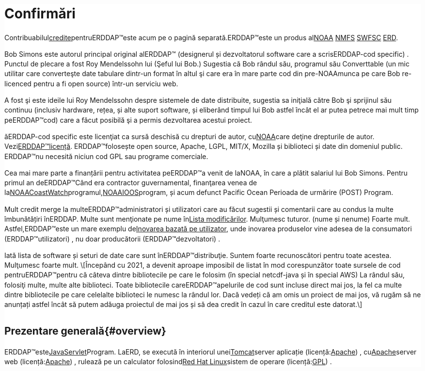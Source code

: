 # Confirmări

Contribuabilul[credite](https://github.com/erddap/erddap/blob/main/CREDITS.md)pentruERDDAP™este acum pe o pagină separată.ERDDAP™este un produs al[NOAA](https://www.noaa.gov "National Oceanic and Atmospheric Administration") [NMFS](https://www.fisheries.noaa.gov "National Marine Fisheries Service") [SWFSC](https://swfsc.noaa.gov "Southwest Fisheries Science Center") [ERD](https://www.fisheries.noaa.gov/about/environmental-research-division-southwest-fisheries-science-center "Environmental Research Division").

Bob Simons este autorul principal original alERDDAP™  (designerul și dezvoltatorul software care a scrisERDDAP-cod specific) . Punctul de plecare a fost Roy Mendelssohn lui (Şeful lui Bob.) Sugestia că Bob rândul său, programul său Converttable (un mic utilitar care converteşte date tabulare dintr-un format în altul şi care era în mare parte cod din pre-NOAAmunca pe care Bob re-licenced pentru a fi open source) într-un serviciu web.

A fost şi este ideile lui Roy Mendelssohn despre sistemele de date distribuite, sugestia sa iniţială către Bob şi sprijinul său continuu (inclusiv hardware, rețea, și alte suport software, și eliberând timpul lui Bob astfel încât el ar putea petrece mai mult timp peERDDAP™cod) care a făcut posibilă şi a permis dezvoltarea acestui proiect.

ăERDDAP-cod specific este licenţiat ca sursă deschisă cu drepturi de autor, cu[NOAA](https://www.noaa.gov)care deţine drepturile de autor. Vezi[ERDDAP™licență](/license).
ERDDAP™folosește open source, Apache, LGPL, MIT/X, Mozilla și biblioteci și date din domeniul public.
ERDDAP™nu necesită niciun cod GPL sau programe comerciale.

Cea mai mare parte a finanțării pentru activitatea peERDDAP™a venit de laNOAA, în care a plătit salariul lui Bob Simons. Pentru primul an deERDDAP™Când era contractor guvernamental, finanţarea venea de la[NOAACoastWatch](https://coastwatch.noaa.gov/)programul,[NOAAIOOS](https://ioos.noaa.gov/)program, și acum defunct Pacific Ocean Perioada de urmărire (POST) Program.

Mult credit merge la multeERDDAP™administratori și utilizatori care au făcut sugestii și comentarii care au condus la multe îmbunătățiri înERDDAP. Multe sunt menţionate pe nume în[Lista modificărilor](/changes). Mulţumesc tuturor. (nume și nenume) Foarte mult. Astfel,ERDDAP™este un mare exemplu de[Inovarea bazată pe utilizator](https://en.wikipedia.org/wiki/User_innovation), unde inovarea produselor vine adesea de la consumatori (ERDDAP™utilizatori) , nu doar producătorii (ERDDAP™dezvoltatori) .

Iată lista de software și seturi de date care sunt înERDDAP™distribuţie. Suntem foarte recunoscători pentru toate acestea. Mulţumesc foarte mult.
\\[Începând cu 2021, a devenit aproape imposibil de listat în mod corespunzător toate sursele de cod pentruERDDAP™pentru că câteva dintre bibliotecile pe care le folosim (în special netcdf-java și în special AWS) La rândul său, folosiţi multe, multe alte biblioteci. Toate bibliotecile careERDDAP™apelurile de cod sunt incluse direct mai jos, la fel ca multe dintre bibliotecile pe care celelalte biblioteci le numesc la rândul lor. Dacă vedeți că am omis un proiect de mai jos, vă rugăm să ne anunțați astfel încât să putem adăuga proiectul de mai jos și să dea credit în cazul în care creditul este datorat.\\]

## Prezentare generală{#overview} 
ERDDAP™este[JavaServlet](https://www.oracle.com/technetwork/java/javaee/servlet/index.html)Program. LaERD, se execută în interiorul unei[Tomcat](https://tomcat.apache.org/)server aplicație (licență:[Apache](https://www.apache.org/licenses/)) , cu[Apache](https://httpd.apache.org/)server web (licență:[Apache](https://www.apache.org/licenses/)) , rulează pe un calculator folosind[Red Hat Linux](https://www.redhat.com/)sistem de operare (licență:[GPL](https://www.gnu.org/licenses/gpl-3.0.html)) .
     